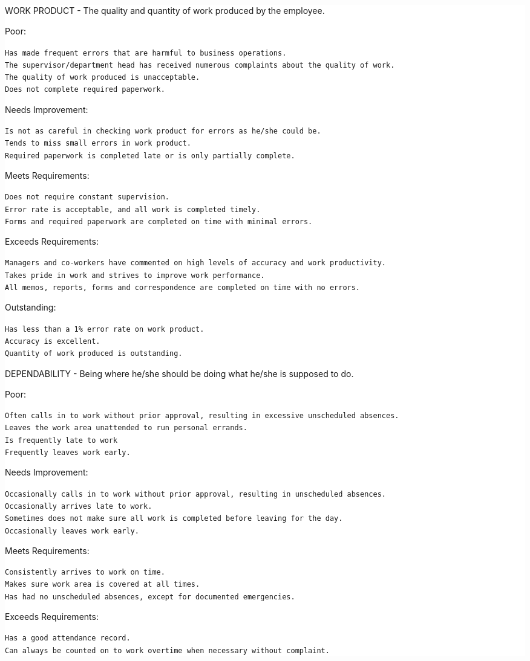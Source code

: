 WORK PRODUCT - The quality and quantity of work produced by the employee.

Poor:

    Has made frequent errors that are harmful to business operations.
    The supervisor/department head has received numerous complaints about the quality of work.
    The quality of work produced is unacceptable.
    Does not complete required paperwork.

Needs Improvement:

    Is not as careful in checking work product for errors as he/she could be.
    Tends to miss small errors in work product.
    Required paperwork is completed late or is only partially complete.

Meets Requirements:

    Does not require constant supervision.
    Error rate is acceptable, and all work is completed timely.
    Forms and required paperwork are completed on time with minimal errors.

Exceeds Requirements:

    Managers and co-workers have commented on high levels of accuracy and work productivity.
    Takes pride in work and strives to improve work performance.
    All memos, reports, forms and correspondence are completed on time with no errors.

Outstanding:

    Has less than a 1% error rate on work product.
    Accuracy is excellent.
    Quantity of work produced is outstanding.

 
DEPENDABILITY - Being where he/she should be doing what he/she is supposed to do.

Poor:

    Often calls in to work without prior approval, resulting in excessive unscheduled absences.
    Leaves the work area unattended to run personal errands.
    Is frequently late to work
    Frequently leaves work early.

Needs Improvement:

    Occasionally calls in to work without prior approval, resulting in unscheduled absences.
    Occasionally arrives late to work.
    Sometimes does not make sure all work is completed before leaving for the day.
    Occasionally leaves work early.

Meets Requirements:

    Consistently arrives to work on time.
    Makes sure work area is covered at all times.
    Has had no unscheduled absences, except for documented emergencies.

Exceeds Requirements:

    Has a good attendance record.
    Can always be counted on to work overtime when necessary without complaint.
